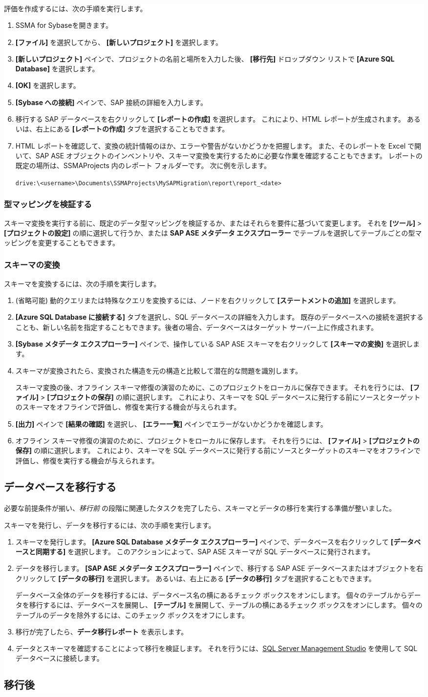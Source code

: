評価を作成するには、次の手順を実行します。 

1. SSMA for Sybaseを開きます。 
1. **[ファイル]** を選択してから、 **[新しいプロジェクト]** を選択します。 
1. **[新しいプロジェクト]** ペインで、プロジェクトの名前と場所を入力した後、 **[移行先]** ドロップダウン リストで **[Azure SQL Database]** を選択します。 
1. **[OK]** を選択します。
1. **[Sybase への接続]** ペインで、SAP 接続の詳細を入力します。 
1. 移行する SAP データベースを右クリックして **[レポートの作成]** を選択します。 これにより、HTML レポートが生成されます。 あるいは、右上にある **[レポートの作成]** タブを選択することもできます。
1. HTML レポートを確認して、変換の統計情報のほか、エラーや警告がないかどうかを把握します。 また、そのレポートを Excel で開いて、SAP ASE オブジェクトのインベントリや、スキーマ変換を実行するために必要な作業を確認することもできます。 レポートの既定の場所は、SSMAProjects 内のレポート フォルダーです。 次に例を示します。

   `drive:\<username>\Documents\SSMAProjects\MySAPMigration\report\report_<date>` 

### <a name="validate-the-type-mappings"></a>型マッピングを検証する

スキーマ変換を実行する前に、既定のデータ型マッピングを検証するか、またはそれらを要件に基づいて変更します。 それを **[ツール]**  >  **[プロジェクトの設定]** の順に選択して行うか、または **SAP ASE メタデータ エクスプローラー** でテーブルを選択してテーブルごとの型マッピングを変更することもできます。

### <a name="convert-the-schema"></a>スキーマの変換

スキーマを変換するには、次の手順を実行します。

1. (省略可能) 動的クエリまたは特殊なクエリを変換するには、ノードを右クリックして **[ステートメントの追加]** を選択します。 
1. **[Azure SQL Database に接続する]** タブを選択し、SQL データベースの詳細を入力します。 既存のデータベースへの接続を選択することも、新しい名前を指定することもできます。後者の場合、データベースはターゲット サーバー上に作成されます。
1. **[Sybase メタデータ エクスプローラー]** ペインで、操作している SAP ASE スキーマを右クリックして **[スキーマの変換]** を選択します。 
1. スキーマが変換されたら、変換された構造を元の構造と比較して潜在的な問題を識別します。 

   スキーマ変換の後、オフライン スキーマ修復の演習のために、このプロジェクトをローカルに保存できます。 それを行うには、 **[ファイル]**  >  **[プロジェクトの保存]** の順に選択します。 これにより、スキーマを SQL データベースに発行する前にソースとターゲットのスキーマをオフラインで評価し、修復を実行する機会が与えられます。

1. **[出力]** ペインで **[結果の確認]** を選択し、 **[エラー一覧]** ペインでエラーがないかどうかを確認します。 
1. オフライン スキーマ修復の演習のために、プロジェクトをローカルに保存します。 それを行うには、 **[ファイル]**  >  **[プロジェクトの保存]** の順に選択します。 これにより、スキーマを SQL データベースに発行する前にソースとターゲットのスキーマをオフラインで評価し、修復を実行する機会が与えられます。

## <a name="migrate-the-databases"></a>データベースを移行する 

必要な前提条件が揃い、*移行前* の段階に関連したタスクを完了したら、スキーマとデータの移行を実行する準備が整いました。

スキーマを発行し、データを移行するには、次の手順を実行します。 

1. スキーマを発行します。 **[Azure SQL Database メタデータ エクスプローラー]** ペインで、データベースを右クリックして **[データベースと同期する]** を選択します。 このアクションによって、SAP ASE スキーマが SQL データベースに発行されます。

1. データを移行します。 **[SAP ASE メタデータ エクスプローラー]** ペインで、移行する SAP ASE データベースまたはオブジェクトを右クリックして **[データの移行]** を選択します。 あるいは、右上にある **[データの移行]** タブを選択することもできます。 

   データベース全体のデータを移行するには、データベース名の横にあるチェック ボックスをオンにします。 個々のテーブルからデータを移行するには、データベースを展開し、 **[テーブル]** を展開して、テーブルの横にあるチェック ボックスをオンにします。 個々のテーブルのデータを除外するには、このチェック ボックスをオフにします。 
1. 移行が完了したら、**データ移行レポート** を表示します。 
1. データとスキーマを確認することによって移行を検証します。 それを行うには、[SQL Server Management Studio](/sql/ssms/download-sql-server-management-studio-ssms) を使用して SQL データベースに接続します。

## <a name="post-migration"></a>移行後 
